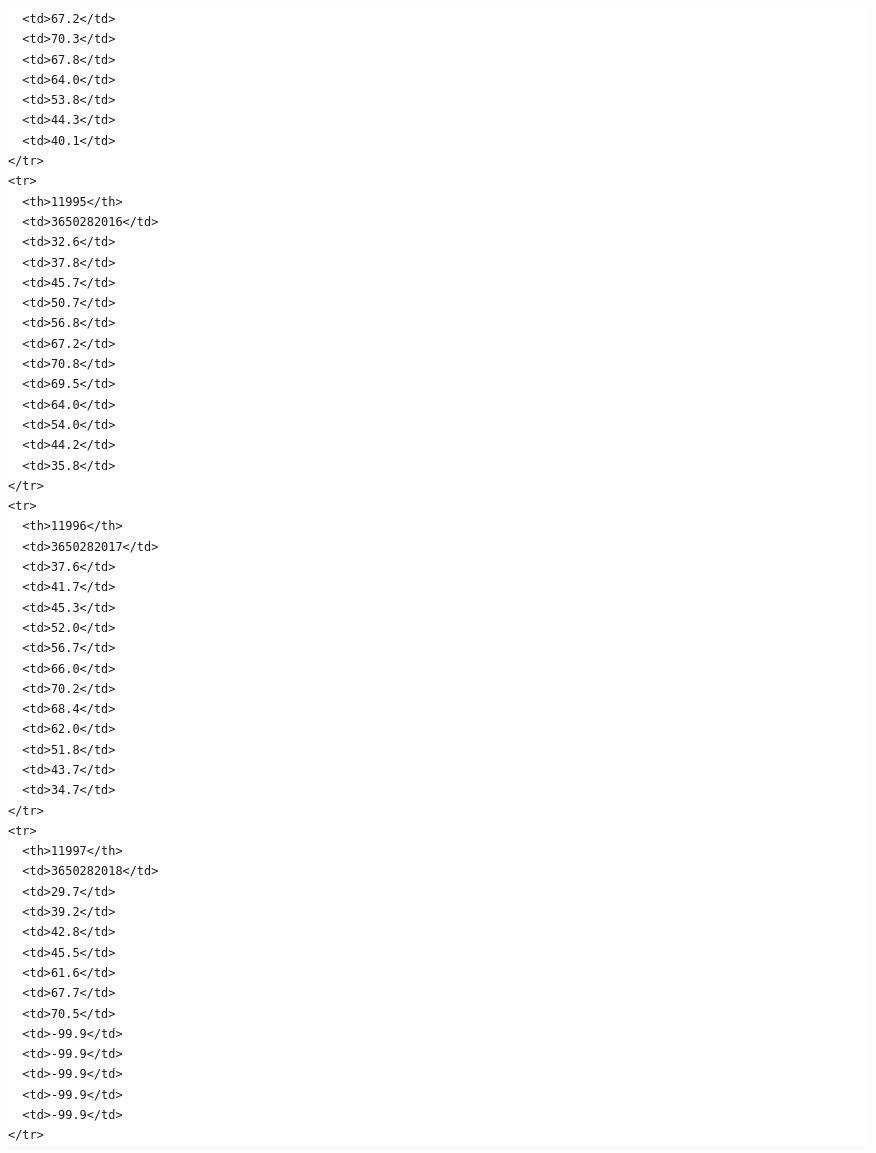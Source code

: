       <td>67.2</td>
      <td>70.3</td>
      <td>67.8</td>
      <td>64.0</td>
      <td>53.8</td>
      <td>44.3</td>
      <td>40.1</td>
    </tr>
    <tr>
      <th>11995</th>
      <td>3650282016</td>
      <td>32.6</td>
      <td>37.8</td>
      <td>45.7</td>
      <td>50.7</td>
      <td>56.8</td>
      <td>67.2</td>
      <td>70.8</td>
      <td>69.5</td>
      <td>64.0</td>
      <td>54.0</td>
      <td>44.2</td>
      <td>35.8</td>
    </tr>
    <tr>
      <th>11996</th>
      <td>3650282017</td>
      <td>37.6</td>
      <td>41.7</td>
      <td>45.3</td>
      <td>52.0</td>
      <td>56.7</td>
      <td>66.0</td>
      <td>70.2</td>
      <td>68.4</td>
      <td>62.0</td>
      <td>51.8</td>
      <td>43.7</td>
      <td>34.7</td>
    </tr>
    <tr>
      <th>11997</th>
      <td>3650282018</td>
      <td>29.7</td>
      <td>39.2</td>
      <td>42.8</td>
      <td>45.5</td>
      <td>61.6</td>
      <td>67.7</td>
      <td>70.5</td>
      <td>-99.9</td>
      <td>-99.9</td>
      <td>-99.9</td>
      <td>-99.9</td>
      <td>-99.9</td>
    </tr>
  </tbody>
</table>
</div>
